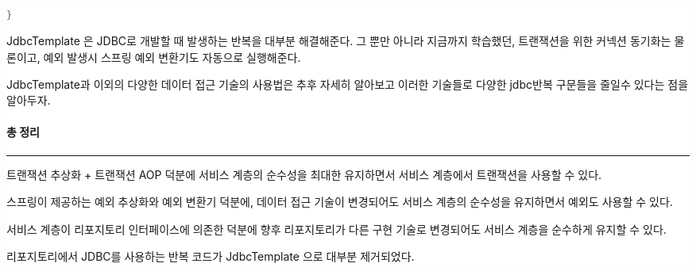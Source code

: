 ```java
}

```

JdbcTemplate 은 JDBC로 개발할 때 발생하는 반복을 대부분 해결해준다. 그 뿐만 아니라 지금까지 학습했던, 트랜잭션을 위한 커넥션 동기화는 물론이고, 예외 발생시 스프링 예외 변환기도 자동으로 실행해준다.

JdbcTemplate과 이외의 다양한 데이터 접근 기술의 사용법은 추후 자세히 알아보고 이러한 기술들로 다양한 jdbc반복 구문들을 줄일수 있다는 점을 알아두자.

#### 총 정리

---

트랜잭션 추상화 + 트랜잭션 AOP 덕분에 서비스 계층의 순수성을 최대한 유지하면서 서비스 계층에서 트랜잭션을 사용할 수 있다.

스프링이 제공하는 예외 추상화와 예외 변환기 덕분에, 데이터 접근 기술이 변경되어도 서비스 계층의 순수성을 유지하면서 예외도 사용할 수 있다.

서비스 계층이 리포지토리 인터페이스에 의존한 덕분에 향후 리포지토리가 다른 구현 기술로 변경되어도 서비스 계층을 순수하게 유지할 수 있다.

리포지토리에서 JDBC를 사용하는 반복 코드가 JdbcTemplate 으로 대부분 제거되었다.
